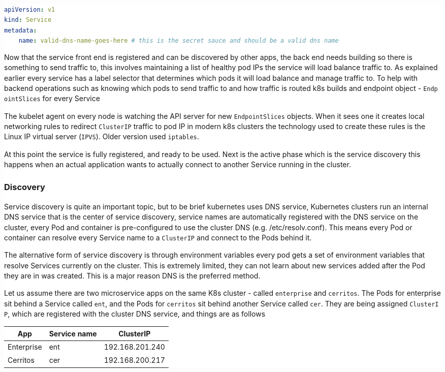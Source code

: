 ```yml
apiVersion: v1
kind: Service
metadata:
    name: valid-dns-name-goes-here # this is the secret sauce and should be a valid dns name
```

Now that the service front end is registered and can be discovered by other apps, the back end needs building so there
is something to send traffic to, this involves maintaining a list of healthy pod IPs the service will load balance
traffic to. As explained earlier every service has a label selector that determines which pods it will load balance and
manage traffic to. To help with backend operations such as knowing which pods to send traffic to and how traffic is
routed k8s builds and endpoint object - `EndpointSlices` for every Service

The kubelet agent on every node is watching the API server for new `EndpointSlices` objects. When it sees one it creates
local networking rules to redirect `ClusterIP` traffic to pod IP in modern k8s clusters the technology used to create
these rules is the Linux IP virtual server (`IPVS`). Older version used `iptables`.

At this point the service is fully registered, and ready to be used. Next is the active phase which is the service
discovery this happens when an actual application wants to actually connect to another Service running in the cluster.

### Discovery

Service discovery is quite an important topic, but to be brief kubernetes uses DNS service, Kubernetes clusters run an
internal DNS service that is the center of service discovery, service names are automatically registered with the DNS
service on the cluster, every Pod and container is pre-configured to use the cluster DNS (e.g. /etc/resolv.conf). This
means every Pod or container can resolve every Service name to a `ClusterIP` and connect to the Pods behind it.

The alternative form of service discovery is through environment variables every pod gets a set of environment variables
that resolve Services currently on the cluster. This is extremely limited, they can not learn about new services added
after the Pod they are in was created. This is a major reason DNS is the preferred method.

Let us assume there are two microservice apps on the same K8s cluster - called `enterprise` and `cerritos`. The Pods for
enterprise sit behind a Service called `ent`, and the Pods for `cerritos` sit behind another Service called `cer`. They are
being assigned `ClusterIP`, which are registered with the cluster DNS service, and things are as follows

| App        | Service name | ClusterIP       |
| ---------- | ------------ | --------------- |
| Enterprise | ent          | 192.168.201.240 |
| Cerritos   | cer          | 192.168.200.217 |
